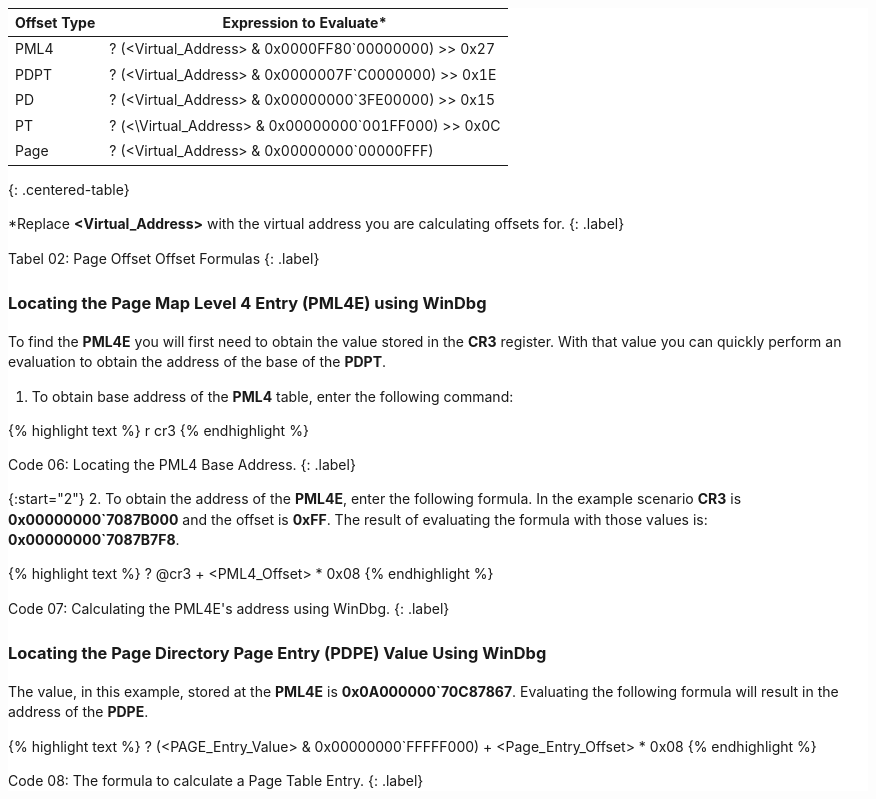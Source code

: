 | Offset Type | Expression to Evaluate*                                |
| ----------- | ------------------------------------------------------ |
| PML4        | ? (\<Virtual_Address\> & 0x0000FF80\`00000000) >> 0x27 |
| PDPT        | ? (\<Virtual_Address\> & 0x0000007F\`C0000000) >> 0x1E |
| PD          | ? (\<Virtual_Address\> & 0x00000000\`3FE00000) >> 0x15 |
| PT          | ? (<\Virtual_Address\> & 0x00000000\`001FF000) >> 0x0C |
| Page        | ? (\<Virtual_Address\> & 0x00000000\`00000FFF)         |
{: .centered-table}

*Replace **\<Virtual_Address\>** with the virtual address you are calculating offsets for.
{: .label}

Tabel 02: Page Offset Offset Formulas
{: .label}

### Locating the Page Map Level 4 Entry (PML4E) using WinDbg

To find the **PML4E** you will first need to obtain the value stored in the **CR3** register. With that value you can quickly perform an evaluation to obtain the address of the base of the **PDPT**.

1. To obtain base address of the **PML4** table, enter the following command:

{% highlight text %}
r cr3
{% endhighlight %}

Code 06: Locating the PML4 Base Address.
{: .label}

{:start="2"}
2. To obtain the address of the **PML4E**, enter the following formula. In the example scenario **CR3** is **0x00000000\`7087B000** and the offset is **0xFF**. The result of evaluating the formula with those values is: **0x00000000\`7087B7F8**.

{% highlight text %}
? @cr3 + <PML4_Offset> * 0x08
{% endhighlight %}

Code 07: Calculating the PML4E's address using WinDbg.
{: .label}

### Locating the Page Directory Page Entry (PDPE) Value Using WinDbg
The value, in this example, stored at the **PML4E** is **0x0A000000\`70C87867**. Evaluating the following formula will result in the address of the **PDPE**.

{% highlight text %}
? (<PAGE_Entry_Value> & 0x00000000`FFFFF000) + <Page_Entry_Offset> * 0x08
{% endhighlight %}

Code 08: The formula to calculate a Page Table Entry.
{: .label}
